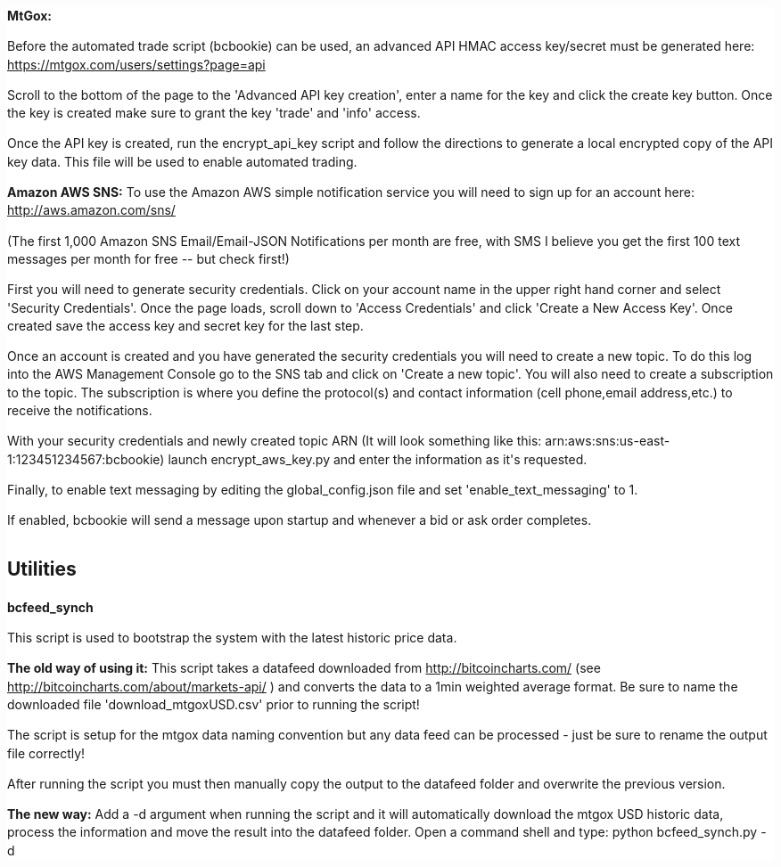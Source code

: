 **MtGox:**

Before the automated trade script (bcbookie) can be used, an advanced API HMAC access key/secret must be generated here:  https://mtgox.com/users/settings?page=api

Scroll to the bottom of the page to the 'Advanced API key creation', enter a name for the key and click the create key button. Once the key is created make sure to grant the key 'trade' and 'info' access.

Once the API key is created, run the encrypt\_api\_key script and follow the directions to generate a local encrypted copy of the API key data. This file will be used to enable automated trading.

**Amazon AWS SNS:**
To use the Amazon AWS simple notification service you will need to sign up for an account here:
http://aws.amazon.com/sns/

(The first 1,000 Amazon SNS Email/Email-JSON Notifications per month are free, with SMS I believe you get the first 100 text messages per month for free -- but check first!)

First you will need to generate security credentials. Click on your account name in the upper right hand corner and select 'Security Credentials'. Once the page loads, scroll down to 'Access Credentials' and click 'Create a New Access Key'. Once created save the access key and secret key for the last step.

Once an account is created and you have generated the security credentials you will need to create a new topic. To do this log into the AWS Management Console go to the SNS tab and click on 'Create a new topic'. You will also need to create a subscription to the topic. The subscription is where you define the protocol(s) and contact information (cell phone,email address,etc.) to receive the notifications.

With your security credentials and newly created topic ARN (It will look something like this: arn:aws:sns:us-east-1:123451234567:bcbookie) launch encrypt\_aws\_key.py and enter the information as it's requested.

Finally, to enable text messaging by editing the global\_config.json file and set 'enable\_text\_messaging' to 1.

If enabled, bcbookie will send a message upon startup and whenever a bid or ask order completes.

## Utilities ##
**bcfeed\_synch**

This script is used to bootstrap the system with the latest historic price data.

**The old way of using it:**
This script takes a datafeed downloaded from http://bitcoincharts.com/ (see http://bitcoincharts.com/about/markets-api/ ) and converts the data to a 1min weighted average format. Be sure to name the downloaded file 'download\_mtgoxUSD.csv' prior to running the script!

The script is setup for the mtgox data naming convention but any data feed can be processed - just be sure to rename the output file correctly!

After running the script you must then manually copy the output to the datafeed folder and overwrite the previous version.

**The new way:** Add a -d argument when running the script and it will automatically download the mtgox USD historic data, process the information and move the result into the datafeed folder.
Open a command shell and type: python bcfeed\_synch.py -d
